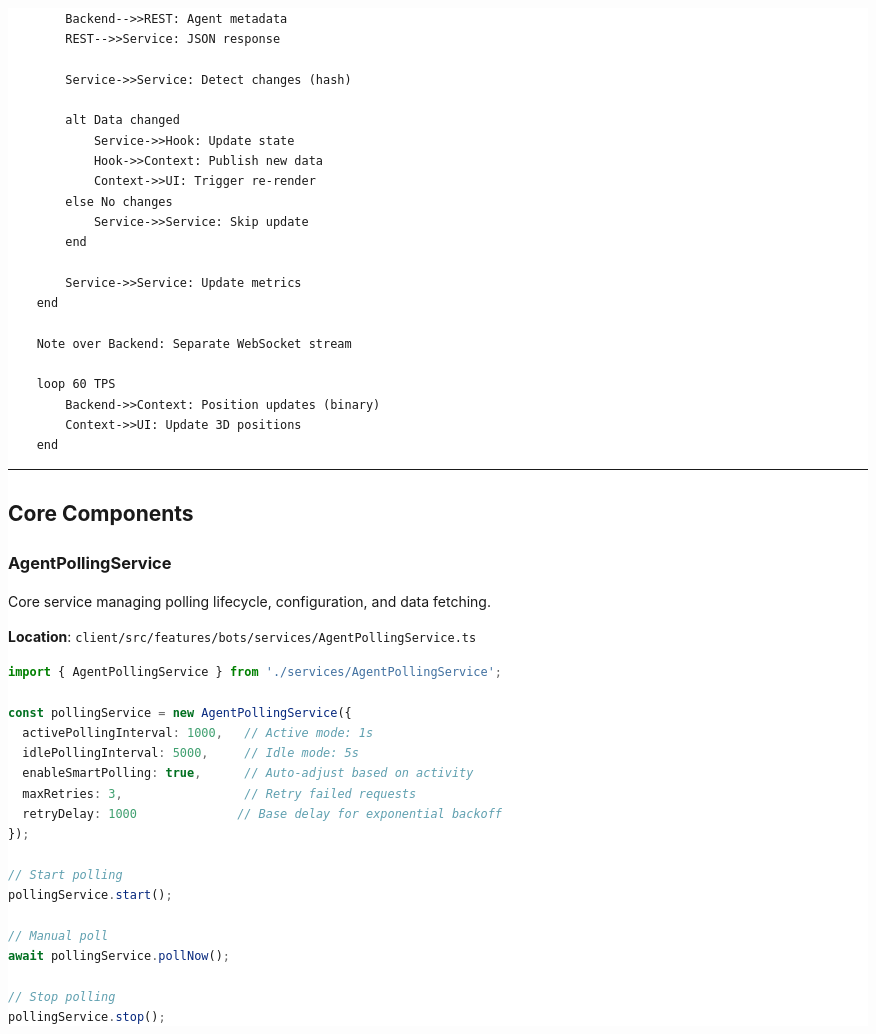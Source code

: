 ```mermaid
        Backend-->>REST: Agent metadata
        REST-->>Service: JSON response

        Service->>Service: Detect changes (hash)

        alt Data changed
            Service->>Hook: Update state
            Hook->>Context: Publish new data
            Context->>UI: Trigger re-render
        else No changes
            Service->>Service: Skip update
        end

        Service->>Service: Update metrics
    end

    Note over Backend: Separate WebSocket stream

    loop 60 TPS
        Backend->>Context: Position updates (binary)
        Context->>UI: Update 3D positions
    end
```

---

## Core Components

### AgentPollingService

Core service managing polling lifecycle, configuration, and data fetching.

**Location**: `client/src/features/bots/services/AgentPollingService.ts`

```typescript
import { AgentPollingService } from './services/AgentPollingService';

const pollingService = new AgentPollingService({
  activePollingInterval: 1000,   // Active mode: 1s
  idlePollingInterval: 5000,     // Idle mode: 5s
  enableSmartPolling: true,      // Auto-adjust based on activity
  maxRetries: 3,                 // Retry failed requests
  retryDelay: 1000              // Base delay for exponential backoff
});

// Start polling
pollingService.start();

// Manual poll
await pollingService.pollNow();

// Stop polling
pollingService.stop();
```
